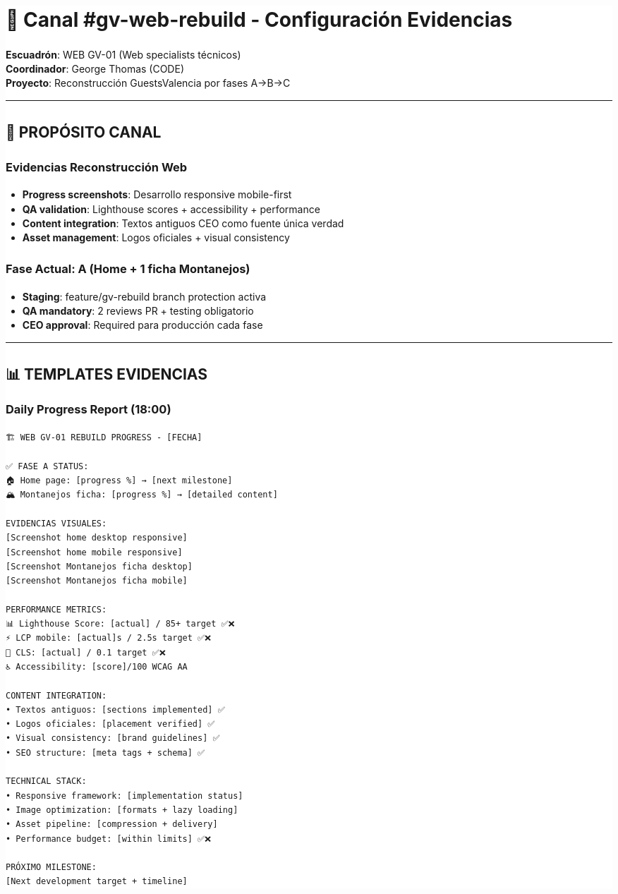 # 📡 Canal #gv-web-rebuild - Configuración Evidencias

**Escuadrón**: WEB GV-01 (Web specialists técnicos)  
**Coordinador**: George Thomas (CODE)  
**Proyecto**: Reconstrucción GuestsValencia por fases A→B→C

---

## 🎯 PROPÓSITO CANAL

### Evidencias Reconstrucción Web
- **Progress screenshots**: Desarrollo responsive mobile-first
- **QA validation**: Lighthouse scores + accessibility + performance
- **Content integration**: Textos antiguos CEO como fuente única verdad
- **Asset management**: Logos oficiales + visual consistency

### Fase Actual: A (Home + 1 ficha Montanejos)
- **Staging**: feature/gv-rebuild branch protection activa
- **QA mandatory**: 2 reviews PR + testing obligatorio
- **CEO approval**: Required para producción cada fase

---

## 📊 TEMPLATES EVIDENCIAS

### Daily Progress Report (18:00)
```
🏗️ WEB GV-01 REBUILD PROGRESS - [FECHA]

✅ FASE A STATUS:
🏠 Home page: [progress %] → [next milestone]
🏔️ Montanejos ficha: [progress %] → [detailed content]

EVIDENCIAS VISUALES:
[Screenshot home desktop responsive]
[Screenshot home mobile responsive]  
[Screenshot Montanejos ficha desktop]
[Screenshot Montanejos ficha mobile]

PERFORMANCE METRICS:
📊 Lighthouse Score: [actual] / 85+ target ✅❌
⚡ LCP mobile: [actual]s / 2.5s target ✅❌
📐 CLS: [actual] / 0.1 target ✅❌
♿ Accessibility: [score]/100 WCAG AA

CONTENT INTEGRATION:
• Textos antiguos: [sections implemented] ✅
• Logos oficiales: [placement verified] ✅  
• Visual consistency: [brand guidelines] ✅
• SEO structure: [meta tags + schema] ✅

TECHNICAL STACK:
• Responsive framework: [implementation status]
• Image optimization: [formats + lazy loading] 
• Asset pipeline: [compression + delivery]
• Performance budget: [within limits] ✅❌

PRÓXIMO MILESTONE:
[Next development target + timeline]
```

